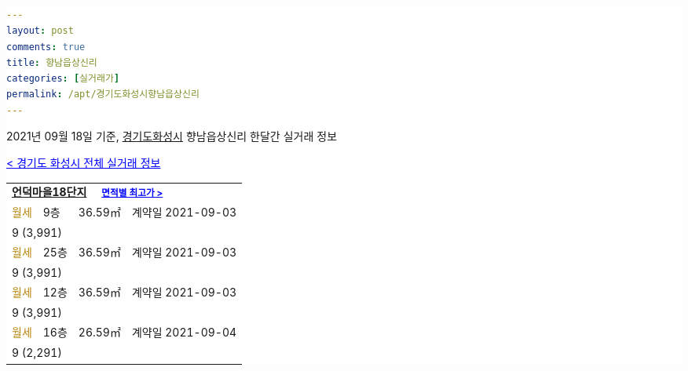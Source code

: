 ```yaml
---
layout: post
comments: true
title: 향남읍상신리
categories: [실거래가]
permalink: /apt/경기도화성시향남읍상신리
---
```


2021년 09월 18일 기준, <a href="/apt/경기도화성시">경기도화성시</a> 향남읍상신리 한달간 실거래 정보

<a style="color: blue;" href="/apt/경기도화성시">< 경기도 화성시 전체 실거래 정보</a>

<table>
  <tr>
    <td colspan="4" style="font-weight: bold;"><a href="/apt/경기도화성시향남읍상신리언덕마을18단지">언덕마을18단지</a> &nbsp;&nbsp;&nbsp; <a style="color: blue; font-size: smaller;" href="/apt/경기도화성시향남읍상신리언덕마을18단지">면적별 최고가 ></a></td>
  </tr>
    
  <tr>
    <td><a style="color: darkgoldenrod">월세</a></td>
    <td>9층</td>
    <td>36.59㎡</td>
    <td>계약일 2021-09-03</td>
  </tr>
  <tr>
    <td colspan="4">9 (3,991)</td>
  </tr>
    
  <tr>
    <td><a style="color: darkgoldenrod">월세</a></td>
    <td>25층</td>
    <td>36.59㎡</td>
    <td>계약일 2021-09-03</td>
  </tr>
  <tr>
    <td colspan="4">9 (3,991)</td>
  </tr>
    
  <tr>
    <td><a style="color: darkgoldenrod">월세</a></td>
    <td>12층</td>
    <td>36.59㎡</td>
    <td>계약일 2021-09-03</td>
  </tr>
  <tr>
    <td colspan="4">9 (3,991)</td>
  </tr>
    
  <tr>
    <td><a style="color: darkgoldenrod">월세</a></td>
    <td>16층</td>
    <td>26.59㎡</td>
    <td>계약일 2021-09-04</td>
  </tr>
  <tr>
    <td colspan="4">9 (2,291)</td>
  </tr>
    